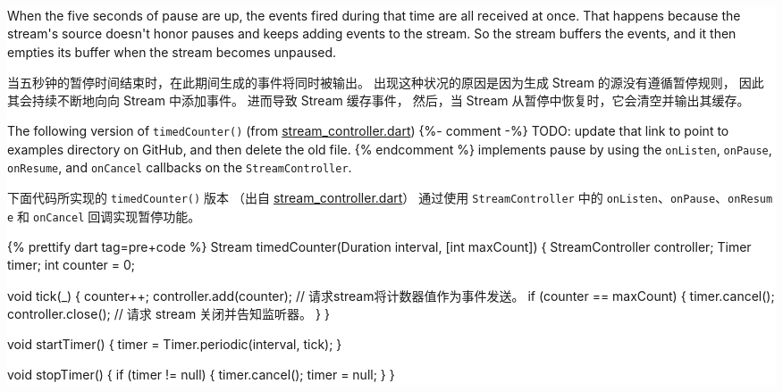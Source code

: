 When the five seconds of pause are up,
the events fired during that time are all received at once.
That happens because the stream's source doesn't honor pauses
and keeps adding events to the stream.
So the stream buffers the events,
and it then empties its buffer when the stream becomes unpaused.

当五秒钟的暂停时间结束时，在此期间生成的事件将同时被输出。
出现这种状况的原因是因为生成 Stream 的源没有遵循暂停规则，
因此其会持续不断地向向 Stream 中添加事件。
进而导致 Stream 缓存事件，
然后，当 Stream 从暂停中恢复时，它会清空并输出其缓存。

The following version of `timedCounter()`
(from [stream_controller.dart](code/stream_controller.dart))
{%- comment -%}
TODO: update that link to point to examples directory on GitHub,
and then delete the old file.
{% endcomment %}
implements pause by using the
`onListen`, `onPause`, `onResume`, and `onCancel` callbacks
on the `StreamController`.

下面代码所实现的 `timedCounter()` 版本
（出自 [stream_controller.dart](code/stream_controller.dart)）
通过使用 `StreamController` 中的
`onListen`、`onPause`、`onResume` 和 `onCancel` 回调实现暂停功能。

<?code-excerpt "misc/lib/articles/creating-streams/stream_controller.dart (better stream)"?>
{% prettify dart tag=pre+code %}
Stream<int> timedCounter(Duration interval, [int maxCount]) {
  StreamController<int> controller;
  Timer timer;
  int counter = 0;

  void tick(_) {
    counter++;
    controller.add(counter); // 请求stream将计数器值作为事件发送。
    if (counter == maxCount) {
      timer.cancel();
      controller.close(); // 请求 stream 关闭并告知监听器。
    }
  }

  void startTimer() {
    timer = Timer.periodic(interval, tick);
  }

  void stopTimer() {
    if (timer != null) {
      timer.cancel();
      timer = null;
    }
  }
